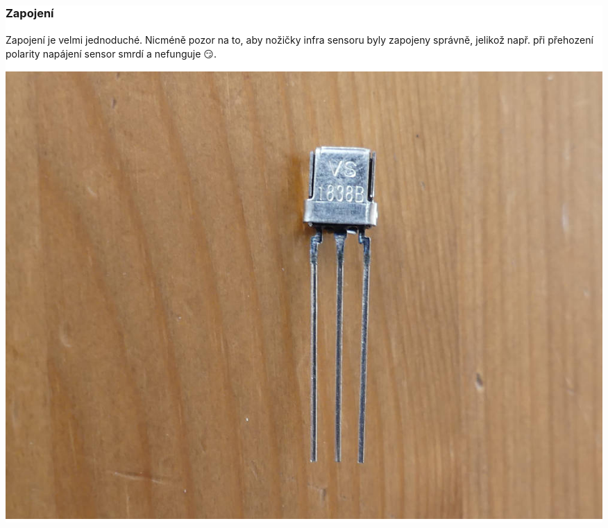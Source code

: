 ### Zapojení
Zapojení je velmi jednoduché. Nicméně pozor na to, aby nožičky infra sensoru byly zapojeny správně, jelikož např. při přehození polarity napájení sensor smrdí a nefunguje :smirk:.

![](P1000600.JPG)